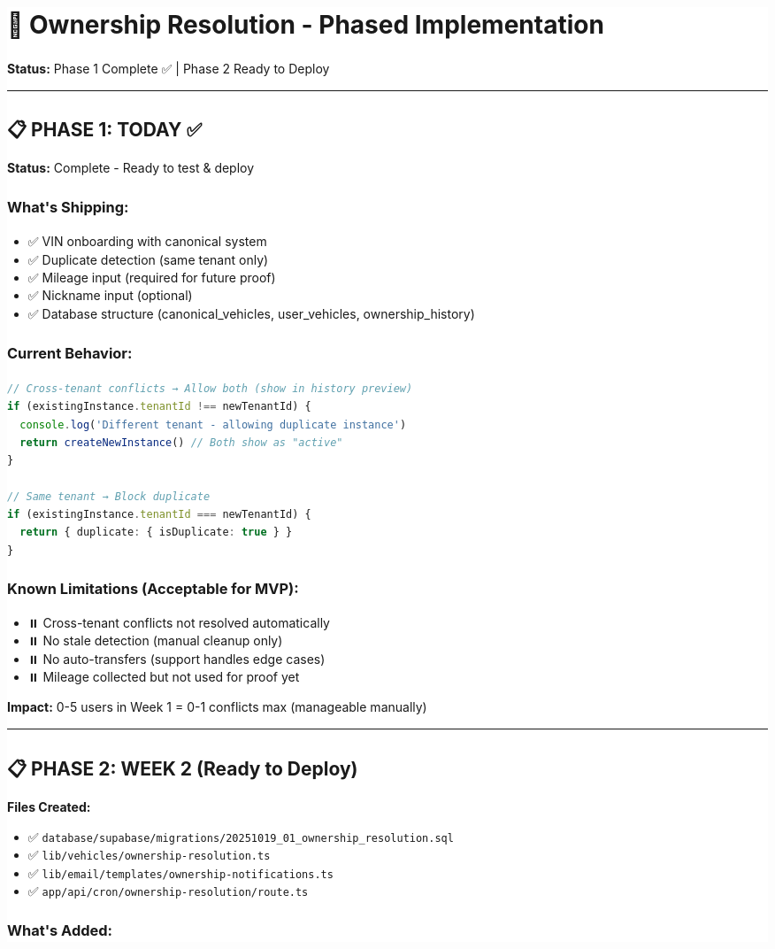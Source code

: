 # 🎯 Ownership Resolution - Phased Implementation

**Status:** Phase 1 Complete ✅ | Phase 2 Ready to Deploy

---

## 📋 **PHASE 1: TODAY** ✅

**Status:** Complete - Ready to test & deploy

### **What's Shipping:**
- ✅ VIN onboarding with canonical system
- ✅ Duplicate detection (same tenant only)
- ✅ Mileage input (required for future proof)
- ✅ Nickname input (optional)
- ✅ Database structure (canonical_vehicles, user_vehicles, ownership_history)

### **Current Behavior:**
```typescript
// Cross-tenant conflicts → Allow both (show in history preview)
if (existingInstance.tenantId !== newTenantId) {
  console.log('Different tenant - allowing duplicate instance')
  return createNewInstance() // Both show as "active"
}

// Same tenant → Block duplicate
if (existingInstance.tenantId === newTenantId) {
  return { duplicate: { isDuplicate: true } }
}
```

### **Known Limitations (Acceptable for MVP):**
- ⏸️ Cross-tenant conflicts not resolved automatically
- ⏸️ No stale detection (manual cleanup only)
- ⏸️ No auto-transfers (support handles edge cases)
- ⏸️ Mileage collected but not used for proof yet

**Impact:** 0-5 users in Week 1 = 0-1 conflicts max (manageable manually)

---

## 📋 **PHASE 2: WEEK 2** (Ready to Deploy)

**Files Created:**
- ✅ `database/supabase/migrations/20251019_01_ownership_resolution.sql`
- ✅ `lib/vehicles/ownership-resolution.ts`
- ✅ `lib/email/templates/ownership-notifications.ts`
- ✅ `app/api/cron/ownership-resolution/route.ts`

### **What's Added:**
